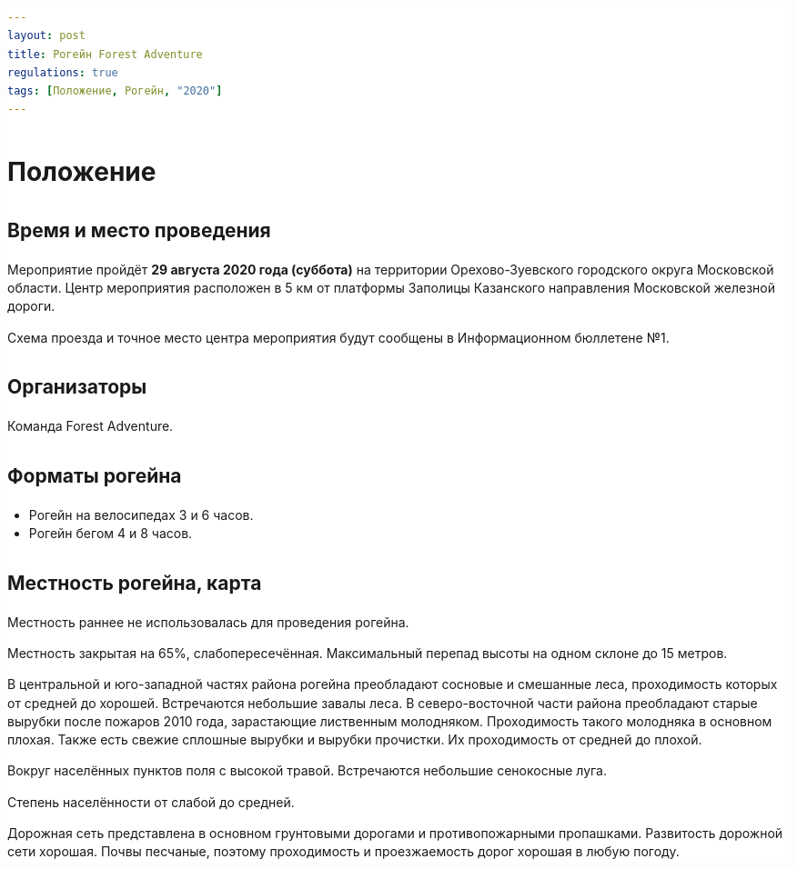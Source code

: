 ```yaml
---
layout: post
title: Рогейн Forest Adventure
regulations: true
tags: [Положение, Рогейн, "2020"]
---
```


Положение
=========

Время и место проведения
---------------------------------------------------

Мероприятие пройдёт **29 августа 2020 года (суббота)** на территории Орехово-Зуевского городского округа Московской области.
Центр мероприятия расположен в 5 км от платформы Заполицы Казанского направления Московской железной дороги.

Схема проезда и точное место центра мероприятия будут сообщены в Информационном бюллетене №1.

Организаторы
------------

Команда Forest Adventure.

Форматы рогейна
------------------------------------------

- Рогейн на велосипедах 3 и 6 часов.
- Рогейн бегом 4 и 8 часов.

Местность рогейна, карта
---------------------------------------------------------

Местность раннее не использовалась для проведения рогейна.

Местность закрытая на 65%, слабопересечённая.
Максимальный перепад высоты на одном склоне до 15 метров.

В центральной и юго-западной частях района рогейна преобладают сосновые и смешанные леса, проходимость которых от средней до хорошей.
Встречаются небольшие завалы леса.
В северо-восточной части района преобладают старые вырубки после пожаров 2010 года, зарастающие лиственным молодняком.
Проходимость такого молодняка в основном плохая. Также есть свежие сплошные вырубки и вырубки прочистки. Их проходимость от средней до плохой.

Вокруг населённых пунктов поля с высокой травой. Встречаются небольшие сенокосные луга.

Степень населённости от слабой до средней.

Дорожная сеть представлена в основном грунтовыми дорогами и противопожарными пропашками.
Развитость дорожной сети хорошая. Почвы песчаные, поэтому проходимость и проезжаемость дорог хорошая в любую погоду.
